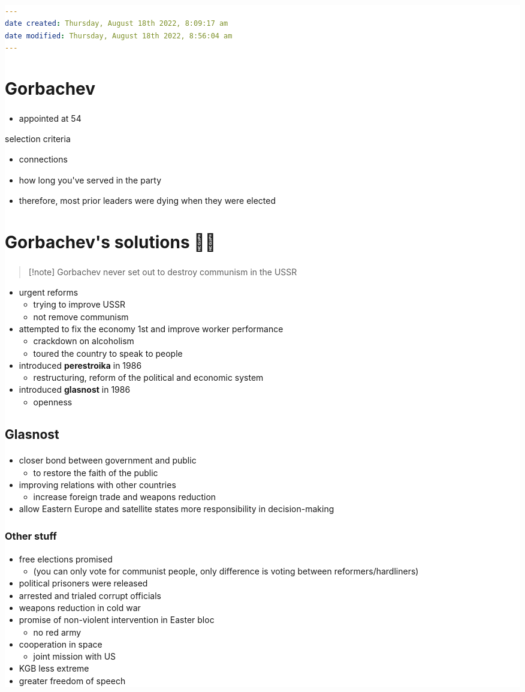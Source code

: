 ```yaml
---
date created: Thursday, August 18th 2022, 8:09:17 am
date modified: Thursday, August 18th 2022, 8:56:04 am
---
```


# Gorbachev

- appointed at 54

selection criteria
- connections
- how long you've served in the party

- therefore, most prior leaders were dying when they were elected

# Gorbachev's solutions 👯‍♀️

> [!note] Gorbachev never set out to destroy communism in the USSR

- urgent reforms
	- trying to improve USSR
	- not remove communism
- attempted to fix the economy 1st and improve worker performance
	- crackdown on alcoholism
	- toured the country to speak to people
- introduced **perestroika** in 1986
	- restructuring, reform of the political and economic system
- introduced **glasnost** in 1986
	- openness

## Glasnost

- closer bond between government and public
	- to restore the faith of the public
- improving relations with other countries
	- increase foreign trade and weapons reduction
- allow Eastern Europe and satellite states more responsibility in decision-making

### Other stuff

- free elections promised
	- (you can only vote for communist people, only difference is voting between reformers/hardliners)
- political prisoners were released
- arrested and trialed corrupt officials
- weapons reduction in cold war
- promise of non-violent intervention in Easter bloc
	- no red army
- cooperation in space
	- joint mission with US
- KGB less extreme
- greater freedom of speech

